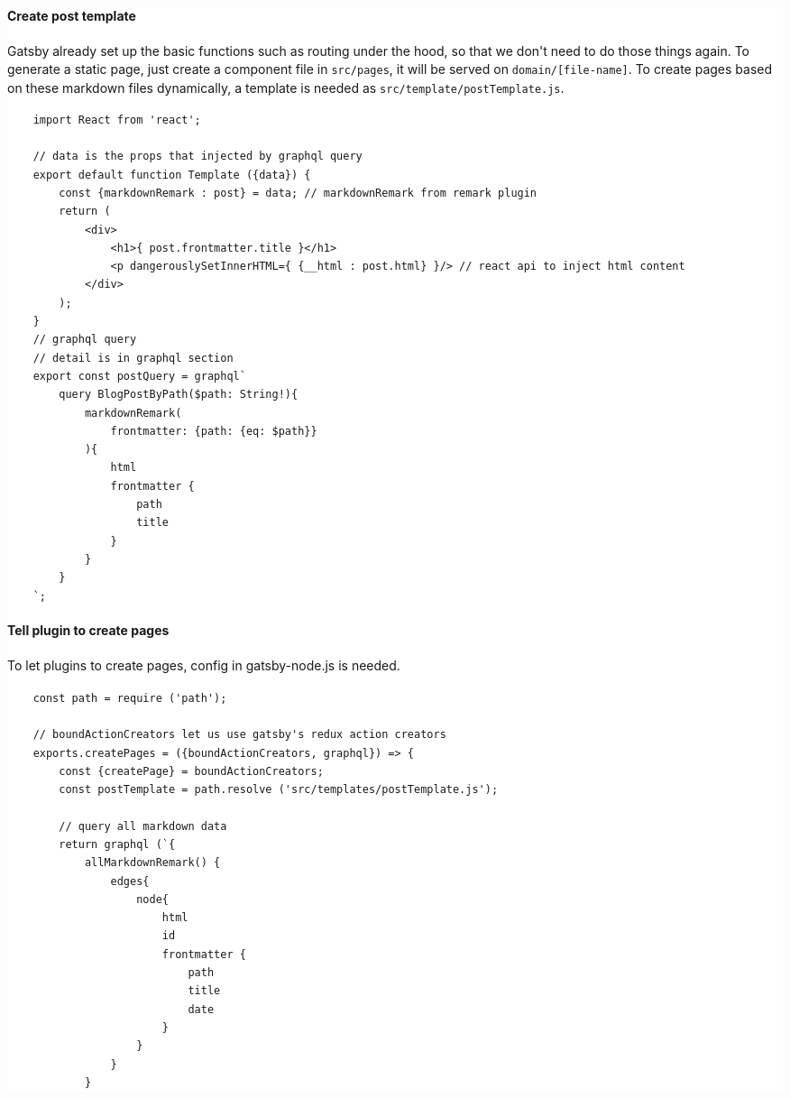 #### Create post template
Gatsby already set up the basic functions such as routing under the hood, so that we don't need to do those things again.
To generate a static page, just create a component file in `src/pages`, it will be served on `domain/[file-name]`.
To create pages based on these markdown files dynamically, a template is needed as `src/template/postTemplate.js`.  

```javascript{5,9,16-23}
    import React from 'react';
    
    // data is the props that injected by graphql query
    export default function Template ({data}) {
        const {markdownRemark : post} = data; // markdownRemark from remark plugin
        return (
            <div>
                <h1>{ post.frontmatter.title }</h1>
                <p dangerouslySetInnerHTML={ {__html : post.html} }/> // react api to inject html content
            </div>
        );
    }
    // graphql query
    // detail is in graphql section
    export const postQuery = graphql`
        query BlogPostByPath($path: String!){ 
            markdownRemark(
                frontmatter: {path: {eq: $path}}
            ){
                html
                frontmatter {
                    path
                    title
                }
            }
        }
    `;
```

#### Tell plugin to create pages
To let plugins to create pages, config in gatsby-node.js is needed.  

```javascript{5-6,28-31}
    const path = require ('path');
    
    // boundActionCreators let us use gatsby's redux action creators 
    exports.createPages = ({boundActionCreators, graphql}) => {
        const {createPage} = boundActionCreators;
        const postTemplate = path.resolve ('src/templates/postTemplate.js');
        
        // query all markdown data
        return graphql (`{
            allMarkdownRemark() {
                edges{
                    node{
                        html
                        id
                        frontmatter {
                            path
                            title
                            date
                        }
                    }
                }
            }
```